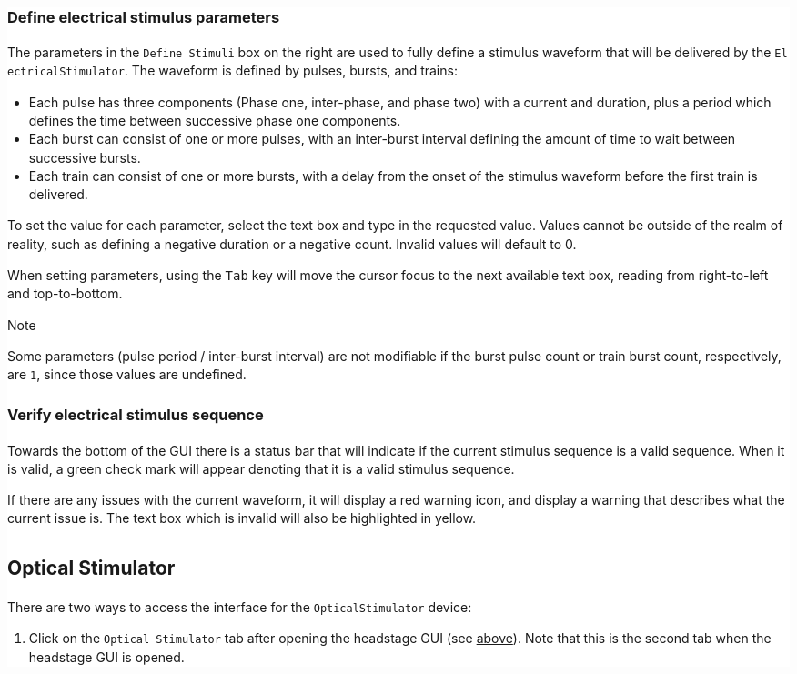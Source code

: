 ### Define electrical stimulus parameters

The parameters in the `Define Stimuli` box on the right are used to fully define a stimulus waveform
that will be delivered by the `ElectricalStimulator`. The waveform is defined by pulses, bursts, and
trains:
- Each pulse has three components (Phase one, inter-phase, and phase two) with a current and duration, plus a period which defines the time
  between successive phase one components.
- Each burst can consist of one or more pulses, with an inter-burst interval defining the
  amount of time to wait between successive bursts.
- Each train can consist of one or more bursts, with a delay from the onset of the stimulus waveform
  before the first train is delivered.

To set the value for each parameter, select the text box and type in the requested value. Values
cannot be outside of the realm of reality, such as defining a negative duration or a negative count.
Invalid values will default to 0.

When setting parameters, using the <kbd>Tab</kbd> key will move the cursor focus to the next
available text box, reading from right-to-left and top-to-bottom.

> [!NOTE]
> Some parameters (pulse period / inter-burst interval) are not modifiable if the burst pulse count
> or train burst count, respectively, are `1`, since those values are undefined.

### Verify electrical stimulus sequence

Towards the bottom of the GUI there is a status bar that will indicate if the current stimulus
sequence is a valid sequence. When it is valid, a green check mark will appear denoting that it is a
valid stimulus sequence.

If there are any issues with the current waveform, it will display a red warning icon, and display a
warning that describes what the current issue is. The text box which is invalid will also be
highlighted in yellow.

## Optical Stimulator

There are two ways to access the interface for the `OpticalStimulator` device:

1. Click on the `Optical Stimulator` tab after opening the headstage GUI (see
   [above](#opening-the-gui)). Note that this is the second tab when the
   headstage GUI is opened.

<p align="center">